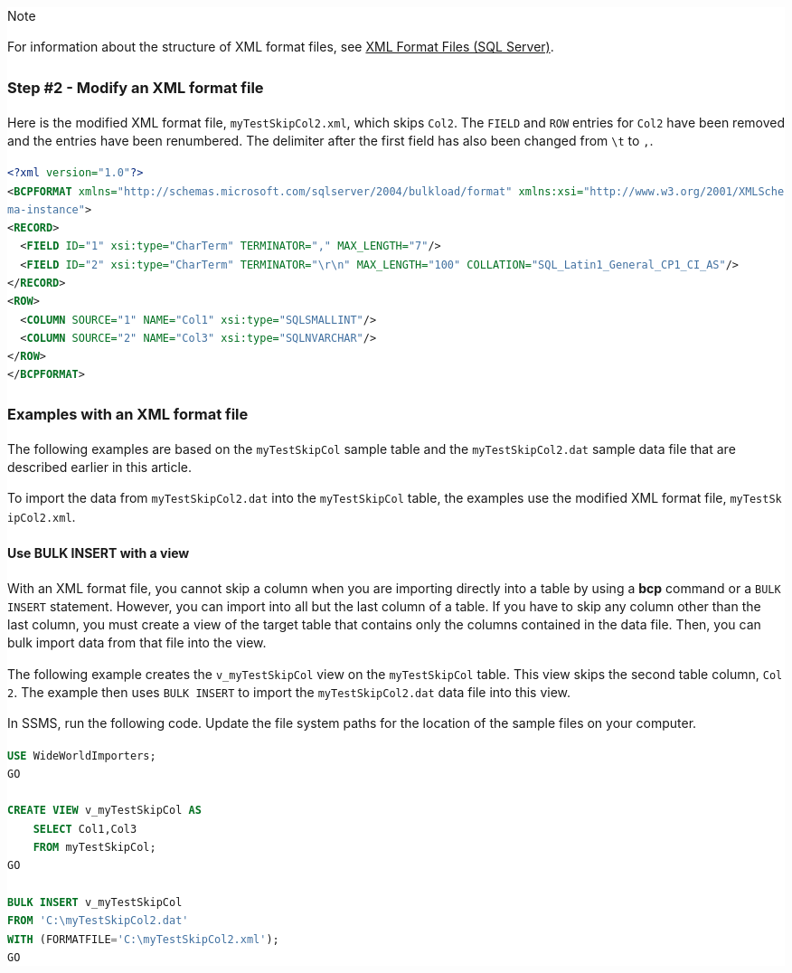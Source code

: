 > [!NOTE]  
> For information about the structure of XML format files, see [XML Format Files &#40;SQL Server&#41;](../../relational-databases/import-export/xml-format-files-sql-server.md).

### Step #2 - Modify an XML format file

Here is the modified XML format file, `myTestSkipCol2.xml`, which skips `Col2`. The `FIELD` and `ROW` entries for `Col2` have been removed and the entries have been renumbered. The delimiter after the first field has also been changed from `\t` to `,`.

```xml
<?xml version="1.0"?>  
<BCPFORMAT xmlns="http://schemas.microsoft.com/sqlserver/2004/bulkload/format" xmlns:xsi="http://www.w3.org/2001/XMLSchema-instance">  
<RECORD>  
  <FIELD ID="1" xsi:type="CharTerm" TERMINATOR="," MAX_LENGTH="7"/>  
  <FIELD ID="2" xsi:type="CharTerm" TERMINATOR="\r\n" MAX_LENGTH="100" COLLATION="SQL_Latin1_General_CP1_CI_AS"/>  
</RECORD>  
<ROW>  
  <COLUMN SOURCE="1" NAME="Col1" xsi:type="SQLSMALLINT"/>  
  <COLUMN SOURCE="2" NAME="Col3" xsi:type="SQLNVARCHAR"/>  
</ROW>  
</BCPFORMAT>
```

### Examples with an XML format file

The following examples are based on the `myTestSkipCol` sample table and the `myTestSkipCol2.dat` sample data file that are described earlier in this article.

To import the data from `myTestSkipCol2.dat` into the `myTestSkipCol` table, the examples use the modified XML format file, `myTestSkipCol2.xml`.

#### Use BULK INSERT with a view

With an XML format file, you cannot skip a column when you are importing directly into a table by using a **bcp** command or a `BULK INSERT` statement. However, you can import into all but the last column of a table. If you have to skip any column other than the last column, you must create a view of the target table that contains only the columns contained in the data file. Then, you can bulk import data from that file into the view.

The following example creates the `v_myTestSkipCol` view on the `myTestSkipCol` table. This view skips the second table column, `Col2`. The example then uses `BULK INSERT` to import the `myTestSkipCol2.dat` data file into this view.

In SSMS, run the following code. Update the file system paths for the location of the sample files on your computer.

```sql
USE WideWorldImporters;  
GO

CREATE VIEW v_myTestSkipCol AS  
    SELECT Col1,Col3  
    FROM myTestSkipCol;  
GO

BULK INSERT v_myTestSkipCol  
FROM 'C:\myTestSkipCol2.dat'  
WITH (FORMATFILE='C:\myTestSkipCol2.xml');  
GO
```
